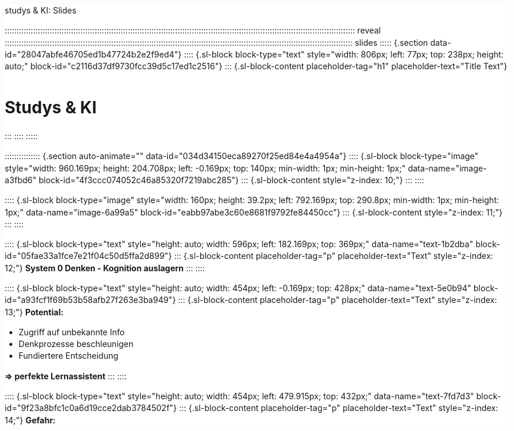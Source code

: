 studys & KI: Slides

:::::::::::::::::::::::::::::::::::::::::::::::::::::::::::::::::::::::::::::::::::::::::::::::::::::::::::::::::::::::::::::::::::::::::::::::::::: reveal
::::::::::::::::::::::::::::::::::::::::::::::::::::::::::::::::::::::::::::::::::::::::::::::::::::::::::::::::::::::::::::::::::::::::::::::::::: slides
::::: {.section data-id="28047abfe46705ed1b47724b2e2f9ed4"}
:::: {.sl-block block-type="text" style="width: 806px; left: 77px; top: 238px; height: auto;" block-id="c2116d37df9730fcc39d5c17ed1c2516"}
::: {.sl-block-content placeholder-tag="h1" placeholder-text="Title Text"}
# Studys & KI
:::
::::
:::::

::::::::::::::: {.section auto-animate="" data-id="034d34150eca89270f25ed84e4a4954a"}
:::: {.sl-block block-type="image" style="width: 960.169px; height: 204.708px; left: -0.169px; top: 140px; min-width: 1px; min-height: 1px;" data-name="image-a3fbd6" block-id="4f3ccc074052c46a85320f7219abc285"}
::: {.sl-block-content style="z-index: 10;"}
:::
::::

:::: {.sl-block block-type="image" style="width: 160px; height: 39.2px; left: 792.169px; top: 290.8px; min-width: 1px; min-height: 1px;" data-name="image-6a99a5" block-id="eabb97abe3c60e8681f9792fe84450cc"}
::: {.sl-block-content style="z-index: 11;"}
:::
::::

:::: {.sl-block block-type="text" style="height: auto; width: 596px; left: 182.169px; top: 369px;" data-name="text-1b2dba" block-id="05fae33a1fce7e21f04c50d5ffa2d899"}
::: {.sl-block-content placeholder-tag="p" placeholder-text="Text" style="z-index: 12;"}
**System 0 Denken - Kognition auslagern**
:::
::::

:::: {.sl-block block-type="text" style="height: auto; width: 454px; left: -0.169px; top: 428px;" data-name="text-5e0b94" block-id="a93fcf1f69b53b58afb27f263e3ba949"}
::: {.sl-block-content placeholder-tag="p" placeholder-text="Text" style="z-index: 13;"}
**Potential:**

-   Zugriff auf unbekannte Info
-   Denkprozesse beschleunigen
-   Fundiertere Entscheidung

**=\> perfekte Lernassistent**
:::
::::

:::: {.sl-block block-type="text" style="height: auto; width: 454px; left: 479.915px; top: 432px;" data-name="text-7fd7d3" block-id="9f23a8bfc1c0a6d19cce2dab3784502f"}
::: {.sl-block-content placeholder-tag="p" placeholder-text="Text" style="z-index: 14;"}
**Gefahr:**

